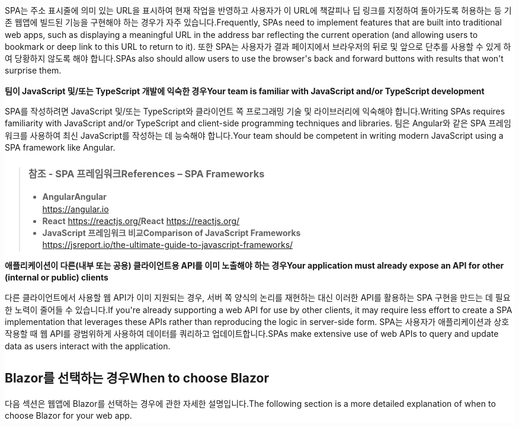 <span data-ttu-id="fa7d3-158">SPA는 주소 표시줄에 의미 있는 URL을 표시하여 현재 작업을 반영하고 사용자가 이 URL에 책갈피나 딥 링크를 지정하여 돌아가도록 허용하는 등 기존 웹앱에 빌드된 기능을 구현해야 하는 경우가 자주 있습니다.</span><span class="sxs-lookup"><span data-stu-id="fa7d3-158">Frequently, SPAs need to implement features that are built into traditional web apps, such as displaying a meaningful URL in the address bar reflecting the current operation (and allowing users to bookmark or deep link to this URL to return to it).</span></span> <span data-ttu-id="fa7d3-159">또한 SPA는 사용자가 결과 페이지에서 브라우저의 뒤로 및 앞으로 단추를 사용할 수 있게 하여 당황하지 않도록 해야 합니다.</span><span class="sxs-lookup"><span data-stu-id="fa7d3-159">SPAs also should allow users to use the browser's back and forward buttons with results that won't surprise them.</span></span>

<span data-ttu-id="fa7d3-160">**팀이 JavaScript 및/또는 TypeScript 개발에 익숙한 경우**</span><span class="sxs-lookup"><span data-stu-id="fa7d3-160">**Your team is familiar with JavaScript and/or TypeScript development**</span></span>

<span data-ttu-id="fa7d3-161">SPA를 작성하려면 JavaScript 및/또는 TypeScript와 클라이언트 쪽 프로그래밍 기술 및 라이브러리에 익숙해야 합니다.</span><span class="sxs-lookup"><span data-stu-id="fa7d3-161">Writing SPAs requires familiarity with JavaScript and/or TypeScript and client-side programming techniques and libraries.</span></span> <span data-ttu-id="fa7d3-162">팀은 Angular와 같은 SPA 프레임워크를 사용하여 최신 JavaScript를 작성하는 데 능숙해야 합니다.</span><span class="sxs-lookup"><span data-stu-id="fa7d3-162">Your team should be competent in writing modern JavaScript using a SPA framework like Angular.</span></span>

> ### <a name="references--spa-frameworks"></a><span data-ttu-id="fa7d3-163">참조 - SPA 프레임워크</span><span class="sxs-lookup"><span data-stu-id="fa7d3-163">References – SPA Frameworks</span></span>
>
> - <span data-ttu-id="fa7d3-164">**Angular**</span><span class="sxs-lookup"><span data-stu-id="fa7d3-164">**Angular**</span></span>  
>   <https://angular.io>
> - <span data-ttu-id="fa7d3-165">**React**
>   <https://reactjs.org/></span><span class="sxs-lookup"><span data-stu-id="fa7d3-165">**React**
<https://reactjs.org/></span></span>
> - <span data-ttu-id="fa7d3-166">**JavaScript 프레임워크 비교**</span><span class="sxs-lookup"><span data-stu-id="fa7d3-166">**Comparison of JavaScript Frameworks**</span></span>  
>   <https://jsreport.io/the-ultimate-guide-to-javascript-frameworks/>

<span data-ttu-id="fa7d3-167">**애플리케이션이 다른(내부 또는 공용) 클라이언트용 API를 이미 노출해야 하는 경우**</span><span class="sxs-lookup"><span data-stu-id="fa7d3-167">**Your application must already expose an API for other (internal or public) clients**</span></span>

<span data-ttu-id="fa7d3-168">다른 클라이언트에서 사용할 웹 API가 이미 지원되는 경우, 서버 쪽 양식의 논리를 재현하는 대신 이러한 API를 활용하는 SPA 구현을 만드는 데 필요한 노력이 줄어들 수 있습니다.</span><span class="sxs-lookup"><span data-stu-id="fa7d3-168">If you're already supporting a web API for use by other clients, it may require less effort to create a SPA implementation that leverages these APIs rather than reproducing the logic in server-side form.</span></span> <span data-ttu-id="fa7d3-169">SPA는 사용자가 애플리케이션과 상호 작용할 때 웹 API를 광범위하게 사용하여 데이터를 쿼리하고 업데이트합니다.</span><span class="sxs-lookup"><span data-stu-id="fa7d3-169">SPAs make extensive use of web APIs to query and update data as users interact with the application.</span></span>

## <a name="when-to-choose-no-locblazor"></a><span data-ttu-id="fa7d3-170">Blazor를 선택하는 경우</span><span class="sxs-lookup"><span data-stu-id="fa7d3-170">When to choose Blazor</span></span>

<span data-ttu-id="fa7d3-171">다음 섹션은 웹앱에 Blazor를 선택하는 경우에 관한 자세한 설명입니다.</span><span class="sxs-lookup"><span data-stu-id="fa7d3-171">The following section is a more detailed explanation of when to choose Blazor for your web app.</span></span>
